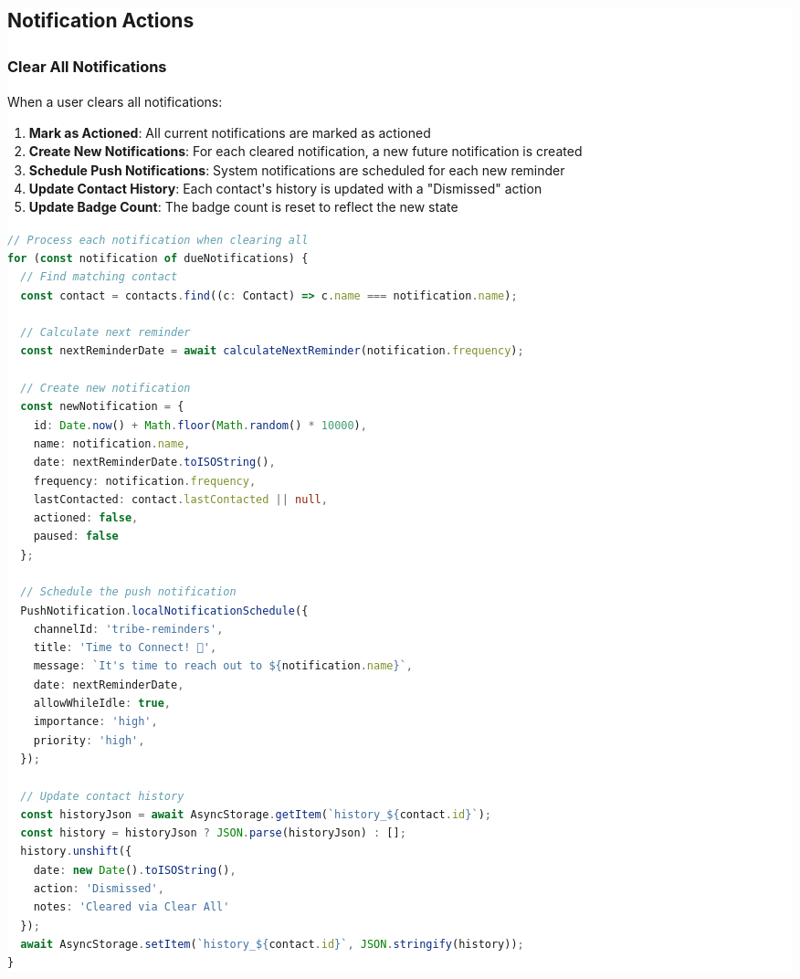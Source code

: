 ## Notification Actions

### Clear All Notifications

When a user clears all notifications:

1. **Mark as Actioned**: All current notifications are marked as actioned
2. **Create New Notifications**: For each cleared notification, a new future notification is created
3. **Schedule Push Notifications**: System notifications are scheduled for each new reminder
4. **Update Contact History**: Each contact's history is updated with a "Dismissed" action
5. **Update Badge Count**: The badge count is reset to reflect the new state

```typescript
// Process each notification when clearing all
for (const notification of dueNotifications) {
  // Find matching contact
  const contact = contacts.find((c: Contact) => c.name === notification.name);
  
  // Calculate next reminder
  const nextReminderDate = await calculateNextReminder(notification.frequency);
  
  // Create new notification
  const newNotification = {
    id: Date.now() + Math.floor(Math.random() * 10000),
    name: notification.name,
    date: nextReminderDate.toISOString(),
    frequency: notification.frequency,
    lastContacted: contact.lastContacted || null,
    actioned: false,
    paused: false
  };
  
  // Schedule the push notification
  PushNotification.localNotificationSchedule({
    channelId: 'tribe-reminders',
    title: 'Time to Connect! 👋',
    message: `It's time to reach out to ${notification.name}`,
    date: nextReminderDate,
    allowWhileIdle: true,
    importance: 'high',
    priority: 'high',
  });
  
  // Update contact history
  const historyJson = await AsyncStorage.getItem(`history_${contact.id}`);
  const history = historyJson ? JSON.parse(historyJson) : [];
  history.unshift({
    date: new Date().toISOString(),
    action: 'Dismissed',
    notes: 'Cleared via Clear All'
  });
  await AsyncStorage.setItem(`history_${contact.id}`, JSON.stringify(history));
}
```